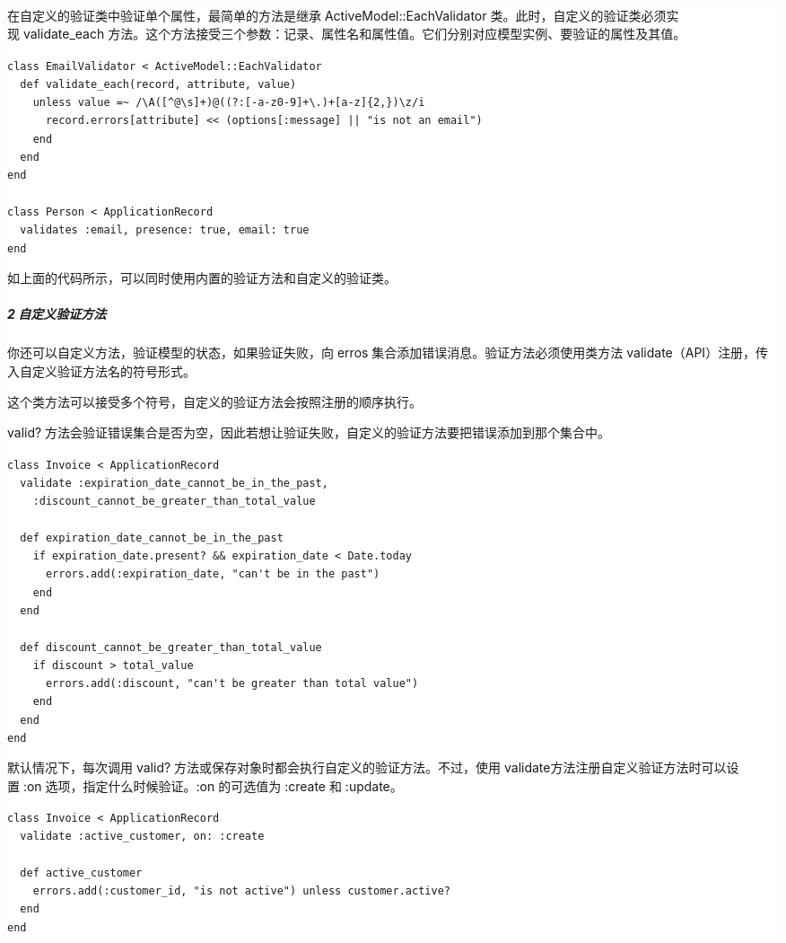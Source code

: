 在自定义的验证类中验证单个属性，最简单的方法是继承 ActiveModel::EachValidator 类。此时，自定义的验证类必须实现 validate_each 方法。这个方法接受三个参数：记录、属性名和属性值。它们分别对应模型实例、要验证的属性及其值。

```
class EmailValidator < ActiveModel::EachValidator
  def validate_each(record, attribute, value)
    unless value =~ /\A([^@\s]+)@((?:[-a-z0-9]+\.)+[a-z]{2,})\z/i
      record.errors[attribute] << (options[:message] || "is not an email")
    end
  end
end

class Person < ApplicationRecord
  validates :email, presence: true, email: true
end
```

如上面的代码所示，可以同时使用内置的验证方法和自定义的验证类。

##### 2 自定义验证方法
你还可以自定义方法，验证模型的状态，如果验证失败，向 erros 集合添加错误消息。验证方法必须使用类方法 validate（API）注册，传入自定义验证方法名的符号形式。

这个类方法可以接受多个符号，自定义的验证方法会按照注册的顺序执行。

valid? 方法会验证错误集合是否为空，因此若想让验证失败，自定义的验证方法要把错误添加到那个集合中。

```
class Invoice < ApplicationRecord
  validate :expiration_date_cannot_be_in_the_past,
    :discount_cannot_be_greater_than_total_value

  def expiration_date_cannot_be_in_the_past
    if expiration_date.present? && expiration_date < Date.today
      errors.add(:expiration_date, "can't be in the past")
    end
  end

  def discount_cannot_be_greater_than_total_value
    if discount > total_value
      errors.add(:discount, "can't be greater than total value")
    end
  end
end
```

默认情况下，每次调用 valid? 方法或保存对象时都会执行自定义的验证方法。不过，使用 validate方法注册自定义验证方法时可以设置 :on 选项，指定什么时候验证。:on 的可选值为 :create 和 :update。

```
class Invoice < ApplicationRecord
  validate :active_customer, on: :create

  def active_customer
    errors.add(:customer_id, "is not active") unless customer.active?
  end
end
```
